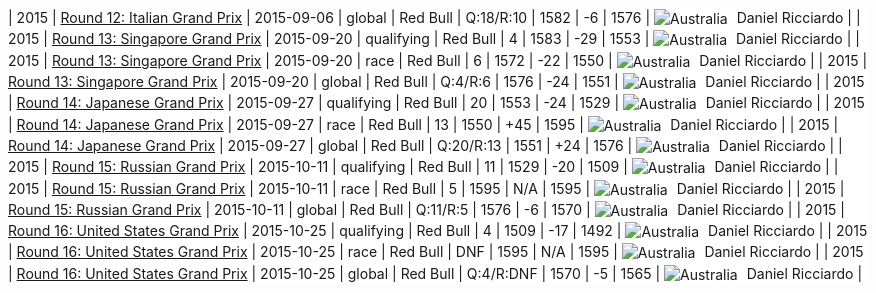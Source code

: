 | 2015 | [Round 12: Italian Grand Prix](../results/2015-season-report.md#round-12-italian-grand-prix) | 2015-09-06 | global | Red Bull | Q:18/R:10 | 1582 | -6 | 1576 | <img src="https://upload.wikimedia.org/wikipedia/commons/8/88/Flag_of_Australia_%28converted%29.svg" alt="Australia" width="20" height="auto" style="vertical-align: middle; margin-right: 5px;" onerror="this.outerHTML='🇦🇺'; this.style.marginRight='5px';"/> Daniel Ricciardo |
| 2015 | [Round 13: Singapore Grand Prix](../results/2015-season-report.md#round-13-singapore-grand-prix) | 2015-09-20 | qualifying | Red Bull | 4 | 1583 | -29 | 1553 | <img src="https://upload.wikimedia.org/wikipedia/commons/8/88/Flag_of_Australia_%28converted%29.svg" alt="Australia" width="20" height="auto" style="vertical-align: middle; margin-right: 5px;" onerror="this.outerHTML='🇦🇺'; this.style.marginRight='5px';"/> Daniel Ricciardo |
| 2015 | [Round 13: Singapore Grand Prix](../results/2015-season-report.md#round-13-singapore-grand-prix) | 2015-09-20 | race | Red Bull | 6 | 1572 | -22 | 1550 | <img src="https://upload.wikimedia.org/wikipedia/commons/8/88/Flag_of_Australia_%28converted%29.svg" alt="Australia" width="20" height="auto" style="vertical-align: middle; margin-right: 5px;" onerror="this.outerHTML='🇦🇺'; this.style.marginRight='5px';"/> Daniel Ricciardo |
| 2015 | [Round 13: Singapore Grand Prix](../results/2015-season-report.md#round-13-singapore-grand-prix) | 2015-09-20 | global | Red Bull | Q:4/R:6 | 1576 | -24 | 1551 | <img src="https://upload.wikimedia.org/wikipedia/commons/8/88/Flag_of_Australia_%28converted%29.svg" alt="Australia" width="20" height="auto" style="vertical-align: middle; margin-right: 5px;" onerror="this.outerHTML='🇦🇺'; this.style.marginRight='5px';"/> Daniel Ricciardo |
| 2015 | [Round 14: Japanese Grand Prix](../results/2015-season-report.md#round-14-japanese-grand-prix) | 2015-09-27 | qualifying | Red Bull | 20 | 1553 | -24 | 1529 | <img src="https://upload.wikimedia.org/wikipedia/commons/8/88/Flag_of_Australia_%28converted%29.svg" alt="Australia" width="20" height="auto" style="vertical-align: middle; margin-right: 5px;" onerror="this.outerHTML='🇦🇺'; this.style.marginRight='5px';"/> Daniel Ricciardo |
| 2015 | [Round 14: Japanese Grand Prix](../results/2015-season-report.md#round-14-japanese-grand-prix) | 2015-09-27 | race | Red Bull | 13 | 1550 | +45 | 1595 | <img src="https://upload.wikimedia.org/wikipedia/commons/8/88/Flag_of_Australia_%28converted%29.svg" alt="Australia" width="20" height="auto" style="vertical-align: middle; margin-right: 5px;" onerror="this.outerHTML='🇦🇺'; this.style.marginRight='5px';"/> Daniel Ricciardo |
| 2015 | [Round 14: Japanese Grand Prix](../results/2015-season-report.md#round-14-japanese-grand-prix) | 2015-09-27 | global | Red Bull | Q:20/R:13 | 1551 | +24 | 1576 | <img src="https://upload.wikimedia.org/wikipedia/commons/8/88/Flag_of_Australia_%28converted%29.svg" alt="Australia" width="20" height="auto" style="vertical-align: middle; margin-right: 5px;" onerror="this.outerHTML='🇦🇺'; this.style.marginRight='5px';"/> Daniel Ricciardo |
| 2015 | [Round 15: Russian Grand Prix](../results/2015-season-report.md#round-15-russian-grand-prix) | 2015-10-11 | qualifying | Red Bull | 11 | 1529 | -20 | 1509 | <img src="https://upload.wikimedia.org/wikipedia/commons/8/88/Flag_of_Australia_%28converted%29.svg" alt="Australia" width="20" height="auto" style="vertical-align: middle; margin-right: 5px;" onerror="this.outerHTML='🇦🇺'; this.style.marginRight='5px';"/> Daniel Ricciardo |
| 2015 | [Round 15: Russian Grand Prix](../results/2015-season-report.md#round-15-russian-grand-prix) | 2015-10-11 | race | Red Bull | 5 | 1595 | N/A | 1595 | <img src="https://upload.wikimedia.org/wikipedia/commons/8/88/Flag_of_Australia_%28converted%29.svg" alt="Australia" width="20" height="auto" style="vertical-align: middle; margin-right: 5px;" onerror="this.outerHTML='🇦🇺'; this.style.marginRight='5px';"/> Daniel Ricciardo |
| 2015 | [Round 15: Russian Grand Prix](../results/2015-season-report.md#round-15-russian-grand-prix) | 2015-10-11 | global | Red Bull | Q:11/R:5 | 1576 | -6 | 1570 | <img src="https://upload.wikimedia.org/wikipedia/commons/8/88/Flag_of_Australia_%28converted%29.svg" alt="Australia" width="20" height="auto" style="vertical-align: middle; margin-right: 5px;" onerror="this.outerHTML='🇦🇺'; this.style.marginRight='5px';"/> Daniel Ricciardo |
| 2015 | [Round 16: United States Grand Prix](../results/2015-season-report.md#round-16-united-states-grand-prix) | 2015-10-25 | qualifying | Red Bull | 4 | 1509 | -17 | 1492 | <img src="https://upload.wikimedia.org/wikipedia/commons/8/88/Flag_of_Australia_%28converted%29.svg" alt="Australia" width="20" height="auto" style="vertical-align: middle; margin-right: 5px;" onerror="this.outerHTML='🇦🇺'; this.style.marginRight='5px';"/> Daniel Ricciardo |
| 2015 | [Round 16: United States Grand Prix](../results/2015-season-report.md#round-16-united-states-grand-prix) | 2015-10-25 | race | Red Bull | DNF | 1595 | N/A | 1595 | <img src="https://upload.wikimedia.org/wikipedia/commons/8/88/Flag_of_Australia_%28converted%29.svg" alt="Australia" width="20" height="auto" style="vertical-align: middle; margin-right: 5px;" onerror="this.outerHTML='🇦🇺'; this.style.marginRight='5px';"/> Daniel Ricciardo |
| 2015 | [Round 16: United States Grand Prix](../results/2015-season-report.md#round-16-united-states-grand-prix) | 2015-10-25 | global | Red Bull | Q:4/R:DNF | 1570 | -5 | 1565 | <img src="https://upload.wikimedia.org/wikipedia/commons/8/88/Flag_of_Australia_%28converted%29.svg" alt="Australia" width="20" height="auto" style="vertical-align: middle; margin-right: 5px;" onerror="this.outerHTML='🇦🇺'; this.style.marginRight='5px';"/> Daniel Ricciardo |